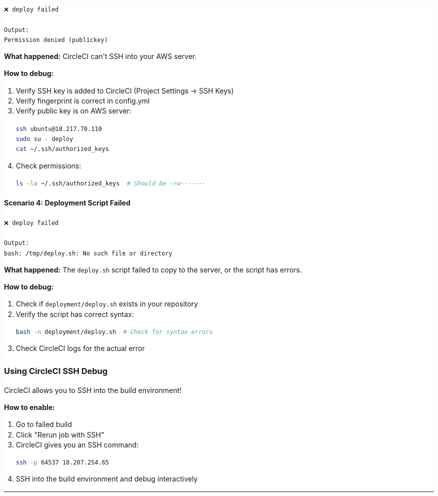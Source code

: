 ```
❌ deploy failed

Output:
Permission denied (publickey)
```

**What happened:**
CircleCI can't SSH into your AWS server.

**How to debug:**
1. Verify SSH key is added to CircleCI (Project Settings → SSH Keys)
2. Verify fingerprint is correct in config.yml
3. Verify public key is on AWS server:
   ```bash
   ssh ubuntu@18.217.70.110
   sudo su - deploy
   cat ~/.ssh/authorized_keys
   ```
4. Check permissions:
   ```bash
   ls -la ~/.ssh/authorized_keys  # Should be -rw-------
   ```

#### Scenario 4: Deployment Script Failed

```
❌ deploy failed

Output:
bash: /tmp/deploy.sh: No such file or directory
```

**What happened:**
The `deploy.sh` script failed to copy to the server, or the script has errors.

**How to debug:**
1. Check if `deployment/deploy.sh` exists in your repository
2. Verify the script has correct syntax:
   ```bash
   bash -n deployment/deploy.sh  # Check for syntax errors
   ```
3. Check CircleCI logs for the actual error

### Using CircleCI SSH Debug

CircleCI allows you to SSH into the build environment!

**How to enable:**
1. Go to failed build
2. Click "Rerun job with SSH"
3. CircleCI gives you an SSH command:
   ```bash
   ssh -p 64537 18.207.254.65
   ```
4. SSH into the build environment and debug interactively

---